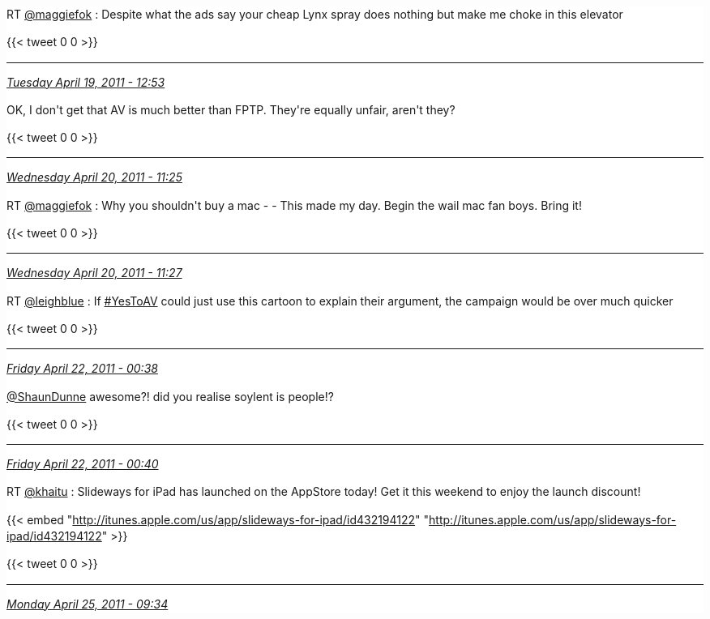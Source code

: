 RT [@maggiefok](https://twitter.com/@maggiefok) : Despite what the ads say your cheap Lynx spray does nothing but make me choke in this elevator

{{< tweet 0 0 >}}

---

<p><a id="60309994448498688" href="#60309994448498688"><em title="2011-04-19T12:53:17.000+01:00">Tuesday April 19, 2011 - 12:53</em></a></p>
      
OK, I don't get that AV is much better than FPTP. They're equally unfair, aren't they?

{{< tweet 0 0 >}}

---

<p><a id="60650252587376640" href="#60650252587376640"><em title="2011-04-20T11:25:21.000+01:00">Wednesday April 20, 2011 - 11:25</em></a></p>
      
RT [@maggiefok](https://twitter.com/@maggiefok) : Why you shouldn't buy a mac -   - This made my day. Begin the wail mac fan boys. Bring it!

{{< tweet 0 0 >}}

---

<p><a id="60650754326806529" href="#60650754326806529"><em title="2011-04-20T11:27:21.000+01:00">Wednesday April 20, 2011 - 11:27</em></a></p>
      
RT [@leighblue](https://twitter.com/@leighblue) : If [#YesToAV](/tags/YesToAV) could just use this cartoon to explain their argument, the campaign would be over much quicker 

{{< tweet 0 0 >}}

---

<p><a id="61212336211505153" href="#61212336211505153"><em title="2011-04-22T00:38:52.000+01:00">Friday April 22, 2011 - 00:38</em></a></p>
      
[@ShaunDunne](https://twitter.com/@ShaunDunne)  awesome?! did you realise soylent is people!?

{{< tweet 0 0 >}}

---

<p><a id="61212861518721024" href="#61212861518721024"><em title="2011-04-22T00:40:58.000+01:00">Friday April 22, 2011 - 00:40</em></a></p>
      
RT [@khaitu](https://twitter.com/@khaitu) : Slideways for iPad has launched on the AppStore today! Get it this weekend to enjoy the launch discount! 

{{< embed "http://itunes.apple.com/us/app/slideways-for-ipad/id432194122" "http://itunes.apple.com/us/app/slideways-for-ipad/id432194122" >}}


{{< tweet 0 0 >}}

---

<p><a id="62434171527766016" href="#62434171527766016"><em title="2011-04-25T09:34:01.000+01:00">Monday April 25, 2011 - 09:34</em></a></p>
      